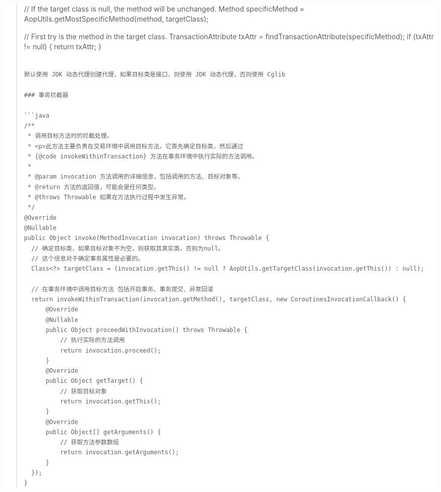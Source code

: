 >    // If the target class is null, the method will be unchanged.
>    Method specificMethod = AopUtils.getMostSpecificMethod(method, targetClass);
> 
>    // First try is the method in the target class.
>    TransactionAttribute txAttr = findTransactionAttribute(specificMethod);
>    if (txAttr != null) {
>       return txAttr;
>    }
> ```
>
> 默认使用 JDK 动态代理创建代理，如果目标类是接口，则使用 JDK 动态代理，否则使用 Cglib
>
> ### 事务拦截器
>
> ```java
> /**
>  * 调用目标方法时的拦截处理。
>  * <p>此方法主要负责在交易环境中调用目标方法。它首先确定目标类，然后通过
>  * {@code invokeWithinTransaction} 方法在事务环境中执行实际的方法调用。
>  *
>  * @param invocation 方法调用的详细信息，包括调用的方法、目标对象等。
>  * @return 方法的返回值，可能会是任何类型。
>  * @throws Throwable 如果在方法执行过程中发生异常。
>  */
> @Override
> @Nullable
> public Object invoke(MethodInvocation invocation) throws Throwable {
> 	// 确定目标类，如果目标对象不为空，则获取其真实类，否则为null。
> 	// 这个信息对于确定事务属性是必要的。
> 	Class<?> targetClass = (invocation.getThis() != null ? AopUtils.getTargetClass(invocation.getThis()) : null);
> 
> 	// 在事务环境中调用目标方法 包括开启事务、事务提交、异常回滚
> 	return invokeWithinTransaction(invocation.getMethod(), targetClass, new CoroutinesInvocationCallback() {
> 		@Override
> 		@Nullable
> 		public Object proceedWithInvocation() throws Throwable {
> 			// 执行实际的方法调用
> 			return invocation.proceed();
> 		}
> 		@Override
> 		public Object getTarget() {
> 			// 获取目标对象
> 			return invocation.getThis();
> 		}
> 		@Override
> 		public Object[] getArguments() {
> 			// 获取方法参数数组
> 			return invocation.getArguments();
> 		}
> 	});
> }
> ```
